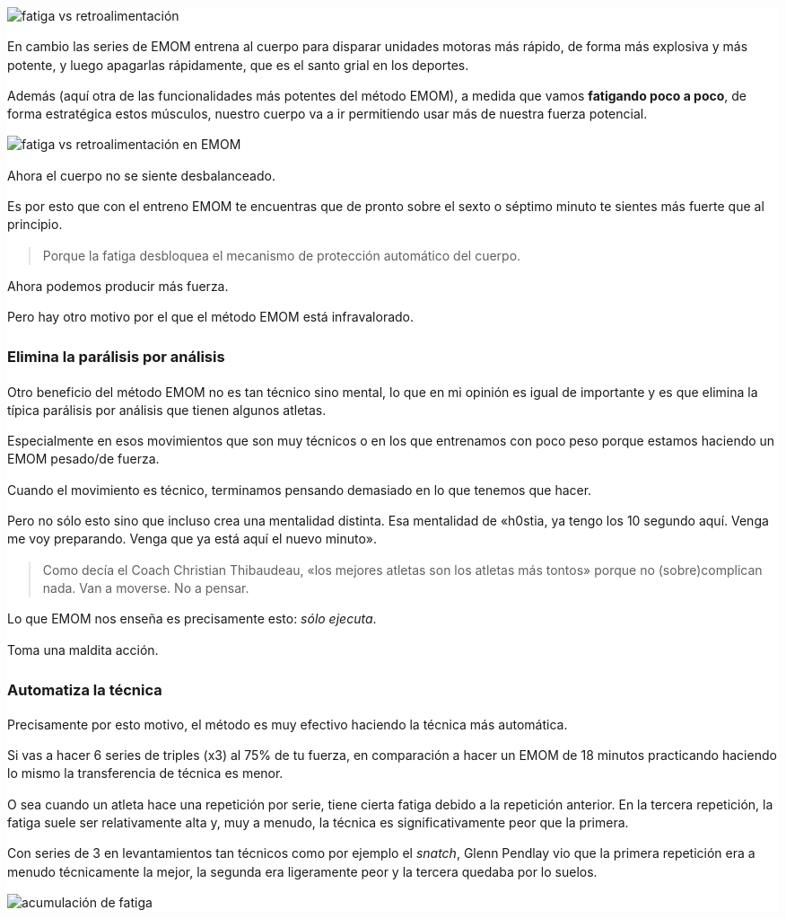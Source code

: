 ![fatiga vs retroalimentación](./wp-content/uploads/2023/12fatiga-vs-retroalimentacion.png)

En cambio las series de EMOM entrena al cuerpo para disparar unidades motoras más rápido, de forma más explosiva y más potente, y luego apagarlas rápidamente, que es el santo grial en los deportes.

Además (aquí otra de las funcionalidades más potentes del método EMOM), a medida que vamos **fatigando poco a poco**, de forma estratégica estos músculos, nuestro cuerpo va a ir permitiendo usar más de nuestra fuerza potencial.

![fatiga vs retroalimentación en EMOM](./wp-content/uploads/2023/12fatiga-vs-retroalimentacion-en-EMOM.png)

Ahora el cuerpo no se siente desbalanceado.

Es por esto que con el entreno EMOM te encuentras que de pronto sobre el sexto o séptimo minuto te sientes más fuerte que al principio.

> Porque la fatiga desbloquea el mecanismo de protección automático del cuerpo.

Ahora podemos producir más fuerza.

Pero hay otro motivo por el que el método EMOM está infravalorado.

### Elimina la parálisis por análisis

Otro beneficio del método EMOM no es tan técnico sino mental, lo que en mi opinión es igual de importante y es que elimina la típica parálisis por análisis que tienen algunos atletas.

Especialmente en esos movimientos que son muy técnicos o en los que entrenamos con poco peso porque estamos haciendo un EMOM pesado/de fuerza.

Cuando el movimiento es técnico, terminamos pensando demasiado en lo que tenemos que hacer.

Pero no sólo esto sino que incluso crea una mentalidad distinta. Esa mentalidad de «h0stia, ya tengo los 10 segundo aquí. Venga me voy preparando. Venga que ya está aquí el nuevo minuto».

> Como decía el Coach Christian Thibaudeau, «los mejores atletas son los atletas más tontos» porque no (sobre)complican nada. Van a moverse. No a pensar.

Lo que EMOM nos enseña es precisamente esto: _sólo ejecuta_.

Toma una maldita acción.

### Automatiza la técnica

Precisamente por esto motivo, el método es muy efectivo haciendo la técnica más automática.

Si vas a hacer 6 series de triples (x3) al 75% de tu fuerza, en comparación a hacer un EMOM de 18 minutos practicando haciendo lo mismo la transferencia de técnica es menor.

O sea cuando un atleta hace una repetición por serie, tiene cierta fatiga debido a la repetición anterior. En la tercera repetición, la fatiga suele ser relativamente alta y, muy a menudo, la técnica es significativamente peor que la primera.

Con series de 3 en levantamientos tan técnicos como por ejemplo el _snatch_, Glenn Pendlay vio que la primera repetición era a menudo técnicamente la mejor, la segunda era ligeramente peor y la tercera quedaba por lo suelos.

![acumulación de fatiga](./wp-content/uploads/2023/12acumulacion-fatiga.png)

